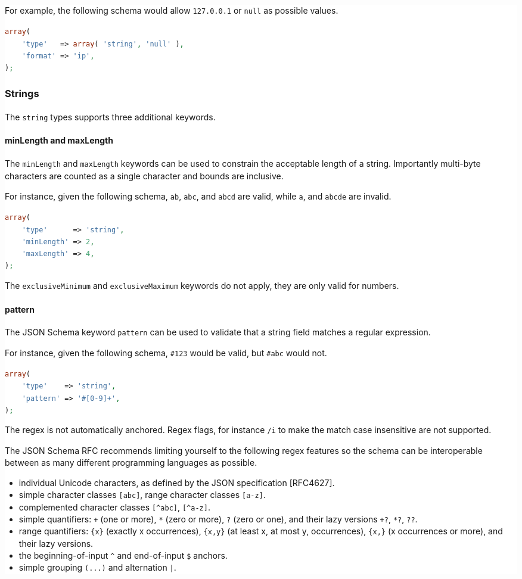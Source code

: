 For example, the following schema would allow `127.0.0.1` or `null` as possible values.

```php
array(
    'type'   => array( 'string', 'null' ),
    'format' => 'ip',
);
```

### Strings

The `string` types supports three additional keywords.

#### minLength and maxLength

The `minLength` and `maxLength` keywords can be used to constrain the acceptable length of a string. Importantly multi-byte characters are counted as a single character and bounds are inclusive.

For instance, given the following schema, `ab`, `abc`, and `abcd` are valid, while `a`, and `abcde` are invalid.

```php
array(
    'type'      => 'string',
    'minLength' => 2,
    'maxLength' => 4,
);
```

The `exclusiveMinimum` and `exclusiveMaximum` keywords do not apply, they are only valid for numbers.

#### pattern

The JSON Schema keyword `pattern` can be used to validate that a string field matches a regular expression.

For instance, given the following schema, `#123` would be valid, but `#abc` would not.

```php
array(
    'type'    => 'string',
    'pattern' => '#[0-9]+',
);
```

The regex is not automatically anchored. Regex flags, for instance `/i` to make the match case insensitive are not supported.

The JSON Schema RFC recommends limiting yourself to the following regex features so the schema can be interoperable between as many different programming languages as possible.

- individual Unicode characters, as defined by the JSON specification [RFC4627].
- simple character classes `[abc]`, range character classes `[a-z]`.
- complemented character classes `[^abc]`, `[^a-z]`.
- simple quantifiers: `+` (one or more), `*` (zero or more), `?` (zero or one), and their lazy versions `+?`, `*?`, `??`.
- range quantifiers: `{x}` (exactly x occurrences), `{x,y}` (at least x, at most y, occurrences), `{x,}` (x occurrences or more), and their lazy versions.
- the beginning-of-input `^` and end-of-input `$` anchors.
- simple grouping `(...)` and alternation `|`.

